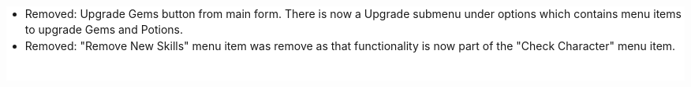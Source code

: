 - Removed: Upgrade Gems button from main form. There is now a Upgrade submenu under options which contains menu items to upgrade Gems and Potions.<br>
- Removed: "Remove New Skills" menu item was remove as that functionality is now part of the "Check Character" menu item.<br>
<br>
